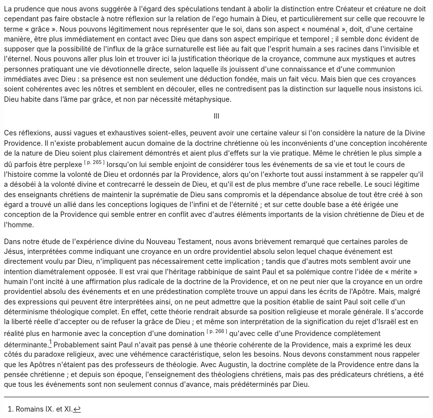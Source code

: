 La prudence que nous avons suggérée à l'égard des spéculations tendant à abolir la distinction entre Créateur et créature ne doit cependant pas faire obstacle à notre réflexion sur la relation de l'ego humain à Dieu, et particulièrement sur celle que recouvre le terme « grâce ». Nous pouvons légitimement nous représenter que le soi, dans son aspect « nouménal », doit, d'une certaine manière, être plus immédiatement en contact avec Dieu que dans son aspect empirique et temporel ; il semble donc évident de supposer que la possibilité de l'influx de la grâce surnaturelle est liée au fait que l'esprit humain a ses racines dans l'invisible et l'éternel. Nous pouvons aller plus loin et trouver ici la justification théorique de la croyance, commune aux mystiques et autres personnes pratiquant une vie dévotionnelle directe, selon laquelle ils jouissent d'une connaissance et d'une communion immédiates avec Dieu : sa présence est non seulement une déduction fondée, mais un fait vécu. Mais bien que ces croyances soient cohérentes avec les nôtres et semblent en découler, elles ne contredisent pas la distinction sur laquelle nous insistons ici. Dieu habite dans l’âme par grâce, et non par nécessité métaphysique.

<p style="text-align:center;">III</p>

Ces réflexions, aussi vagues et exhaustives soient-elles, peuvent avoir une certaine valeur si l'on considère la nature de la Divine Providence. Il n'existe probablement aucun domaine de la doctrine chrétienne où les inconvénients d'une conception incohérente de la nature de Dieu soient plus clairement démontrés et aient plus d'effets sur la vie pratique. Même le chrétien le plus simple a dû parfois être perplexe <span id="p265"><sup><small>[ p. 265 ]</small></sup></span> lorsqu'on lui semble enjoint de considérer tous les événements de sa vie et tout le cours de l'histoire comme la volonté de Dieu et ordonnés par la Providence, alors qu'on l'exhorte tout aussi instamment à se rappeler qu'il a désobéi à la volonté divine et contrecarré le dessein de Dieu, et qu'il est de plus membre d'une race rebelle. Le souci légitime des enseignants chrétiens de maintenir la suprématie de Dieu sans compromis et la dépendance absolue de tout être créé à son égard a trouvé un allié dans les conceptions logiques de l'infini et de l'éternité ; et sur cette double base a été érigée une conception de la Providence qui semble entrer en conflit avec d'autres éléments importants de la vision chrétienne de Dieu et de l'homme.

Dans notre étude de l'expérience divine du Nouveau Testament, nous avons brièvement remarqué que certaines paroles de Jésus, interprétées comme indiquant une croyance en un ordre providentiel absolu selon lequel chaque événement est directement voulu par Dieu, n'impliquent pas nécessairement cette implication ; tandis que d'autres mots semblent avoir une intention diamétralement opposée. Il est vrai que l'héritage rabbinique de saint Paul et sa polémique contre l'idée de « mérite » humain l'ont incité à une affirmation plus radicale de la doctrine de la Providence, et on ne peut nier que la croyance en un ordre providentiel absolu des événements et en une prédestination complète trouve un appui dans les écrits de l'Apôtre. Mais, malgré des expressions qui peuvent être interprétées ainsi, on ne peut admettre que la position établie de saint Paul soit celle d'un déterminisme théologique complet. En effet, cette théorie rendrait absurde sa position religieuse et morale générale. Il s'accorde la liberté réelle d'accepter ou de refuser la grâce de Dieu ; et même son interprétation de la signification du rejet d'Israël est en réalité plus en harmonie avec la conception d'une domination <span id="p266"><sup><small>[ p. 266 ]</small></sup></span> qu'avec celle d'une Providence complètement déterminante.[^8] Probablement saint Paul n'avait pas pensé à une théorie cohérente de la Providence, mais a exprimé les deux côtés du paradoxe religieux, avec une véhémence caractéristique, selon les besoins. Nous devons constamment nous rappeler que les Apôtres n'étaient pas des professeurs de théologie. Avec Augustin, la doctrine complète de la Providence entre dans la pensée chrétienne ; et depuis son époque, l'enseignement des théologiens chrétiens, mais pas des prédicateurs chrétiens, a été que tous les événements sont non seulement connus d'avance, mais prédéterminés par Dieu.


[^1]: Saint Jacques Ier 17.
[^2]: Deutéronome XXIII. 27.
[^3]: F. von Hügel, _Mystical Element of Religion_, II., pp. 246 et suiv.
[^4]: N. Bohr, cité par Gunn, _Problem of Time_, p. 398.
[^5]: _Introduction à la philosophie_, par W. Windelband, p. 359.
[^6]: Cf. sa _Nature de l'existence et ses études sur la cosmologie hégélienne_.
[^7]: Il serait imprudent d'insister sur les conceptions provisoires de la physique, qui se développent rapidement, mais la citation de N. Bohr citée plus haut suggère une spéculation intéressante. L'activité atomique, semble-t-il, ne peut s'expliquer entièrement par une interprétation temporelle ; et nous trouvons au cœur de la personnalité une activité probablement supratemporelle. L'action atomique est la base ultime du monde physique et de l'activité personnelle du spirituel. Peut-être alors toute activité est-elle en définitive supratemporelle.
[^8]: Romains IX. et XI.
[^9]: _L'Atome_, pp. 239 et suivantes.
[^10]: _Théologie philosophique_, Vol. II, p. 259.
[^11]: Éphésiens III. 10, cf. H. Martensen, _Christian Dogmatics_, p. 114.
[^12]: Missel romain, Office du Samedi Saint.
[^13]: _Problèmes de la Providence_, p. 20. Je me réfère volontiers à cet excellent livre, qui défend une vision de la Providence presque opposée à celle qui est présentée ici.
[^14]: Hébreux XII. 27.
[^15]: 1 Corinthiens I. 27.
[^16]: E. B. Browning, _Couronné et enterré_.